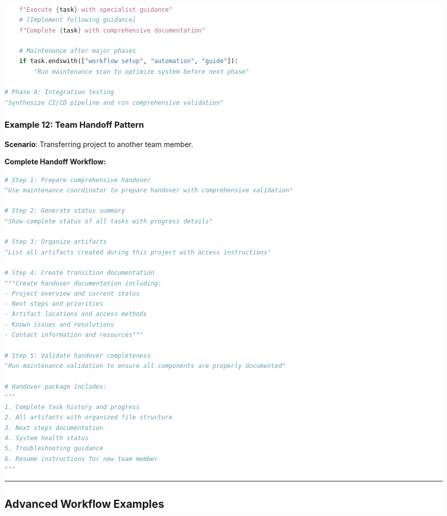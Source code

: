 ```python
    f"Execute {task} with specialist guidance"
    # [Implement following guidance]
    f"Complete {task} with comprehensive documentation"
    
    # Maintenance after major phases
    if task.endswith(["workflow setup", "automation", "guide"]):
        "Run maintenance scan to optimize system before next phase"

# Phase 4: Integration testing
"Synthesize CI/CD pipeline and run comprehensive validation"
```

### Example 12: Team Handoff Pattern

**Scenario**: Transferring project to another team member.

**Complete Handoff Workflow:**
```python
# Step 1: Prepare comprehensive handover
"Use maintenance coordinator to prepare handover with comprehensive validation"

# Step 2: Generate status summary
"Show complete status of all tasks with progress details"

# Step 3: Organize artifacts
"List all artifacts created during this project with access instructions"

# Step 4: Create transition documentation
"""Create handover documentation including:
- Project overview and current status
- Next steps and priorities  
- Artifact locations and access methods
- Known issues and resolutions
- Contact information and resources"""

# Step 5: Validate handover completeness
"Run maintenance validation to ensure all components are properly documented"

# Handover package includes:
"""
1. Complete task history and progress
2. All artifacts with organized file structure
3. Next steps documentation
4. System health status
5. Troubleshooting guidance
6. Resume instructions for new team member
"""
```

---

## Advanced Workflow Examples
